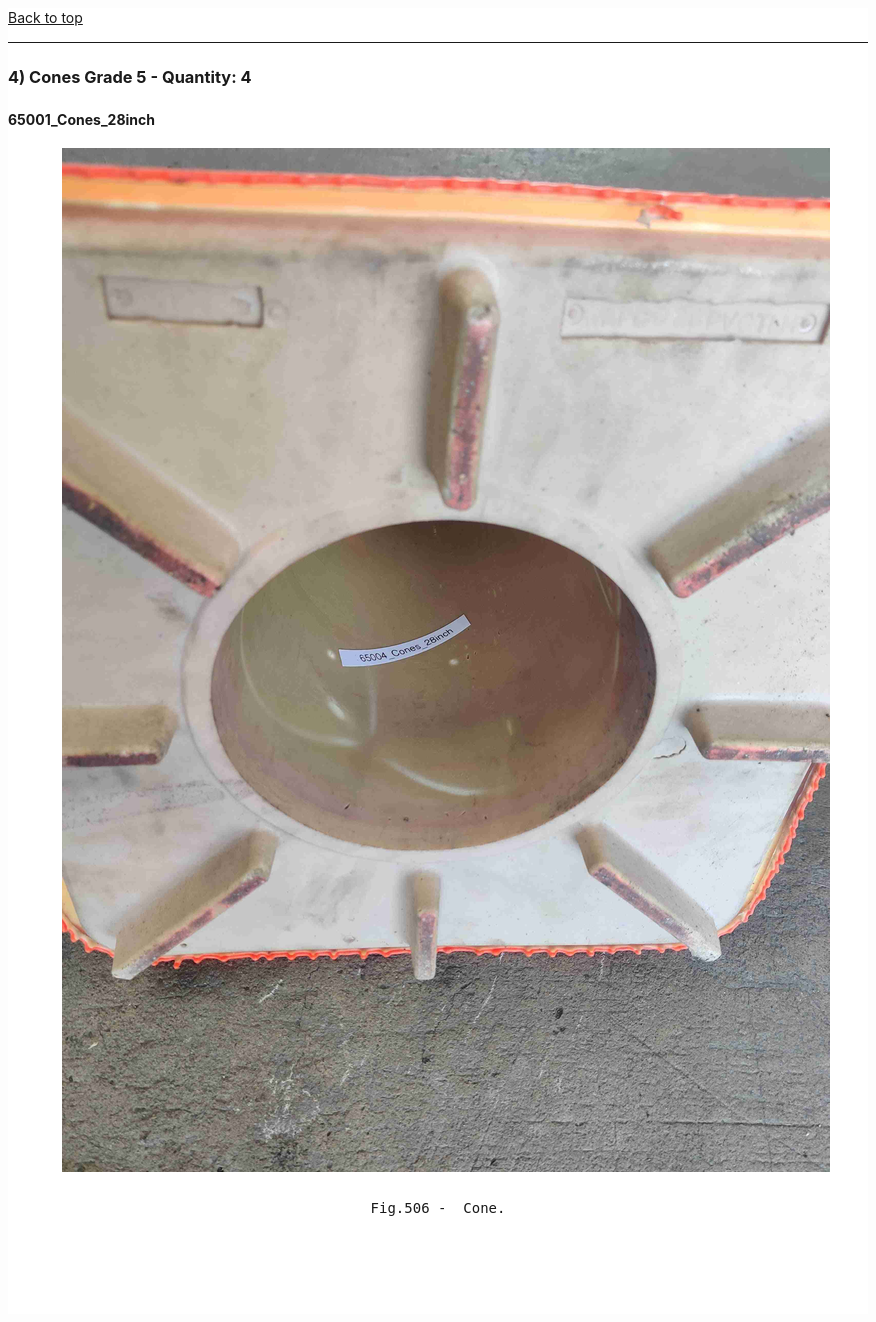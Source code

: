 <a href="#hardware_workzones_pennsylvaniaadsequipmentinventory">Back to top</a>
***

### 4) Cones Grade 5 - Quantity: 4

#### 65001_Cones_28inch

<pre align="center">
  <img src="./Images/IMG_20230711_111142.jpg">
  <figcaption>Fig.506 -  Cone.</figcaption>
</pre>
<pre align="center">